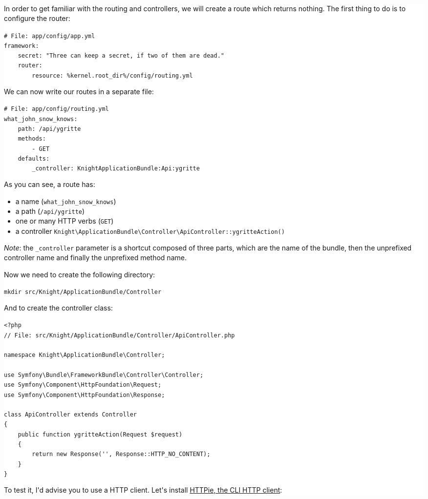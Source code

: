 In order to get familiar with the routing and controllers, we will create a
route which returns nothing. The first thing to do is to configure the router:

    # File: app/config/app.yml
    framework:
        secret: "Three can keep a secret, if two of them are dead."
        router:
            resource: %kernel.root_dir%/config/routing.yml

We can now write our routes in a separate file:

    # File: app/config/routing.yml
    what_john_snow_knows:
        path: /api/ygritte
        methods:
            - GET
        defaults:
            _controller: KnightApplicationBundle:Api:ygritte

As you can see, a route has:

* a name (`what_john_snow_knows`)
* a path (`/api/ygritte`)
* one or many HTTP verbs (`GET`)
* a controller `Knight\ApplicationBundle\Controller\ApiController::ygritteAction()`

*Note*: the `_controller` parameter is a shortcut composed of three parts, which
are the name of the bundle, then the unprefixed controller name and finally the
unprefixed method name.

Now we need to create the following directory:

    mkdir src/Knight/ApplicationBundle/Controller

And to create the controller class:

    <?php
    // File: src/Knight/ApplicationBundle/Controller/ApiController.php

    namespace Knight\ApplicationBundle\Controller;

    use Symfony\Bundle\FrameworkBundle\Controller\Controller;
    use Symfony\Component\HttpFoundation\Request;
    use Symfony\Component\HttpFoundation\Response;

    class ApiController extends Controller
    {
        public function ygritteAction(Request $request)
        {
            return new Response('', Response::HTTP_NO_CONTENT);
        }
    }

To test it, I'd advise you to use a HTTP client. Let's install
[HTTPie, the CLI HTTP client](http://httpie.org):

